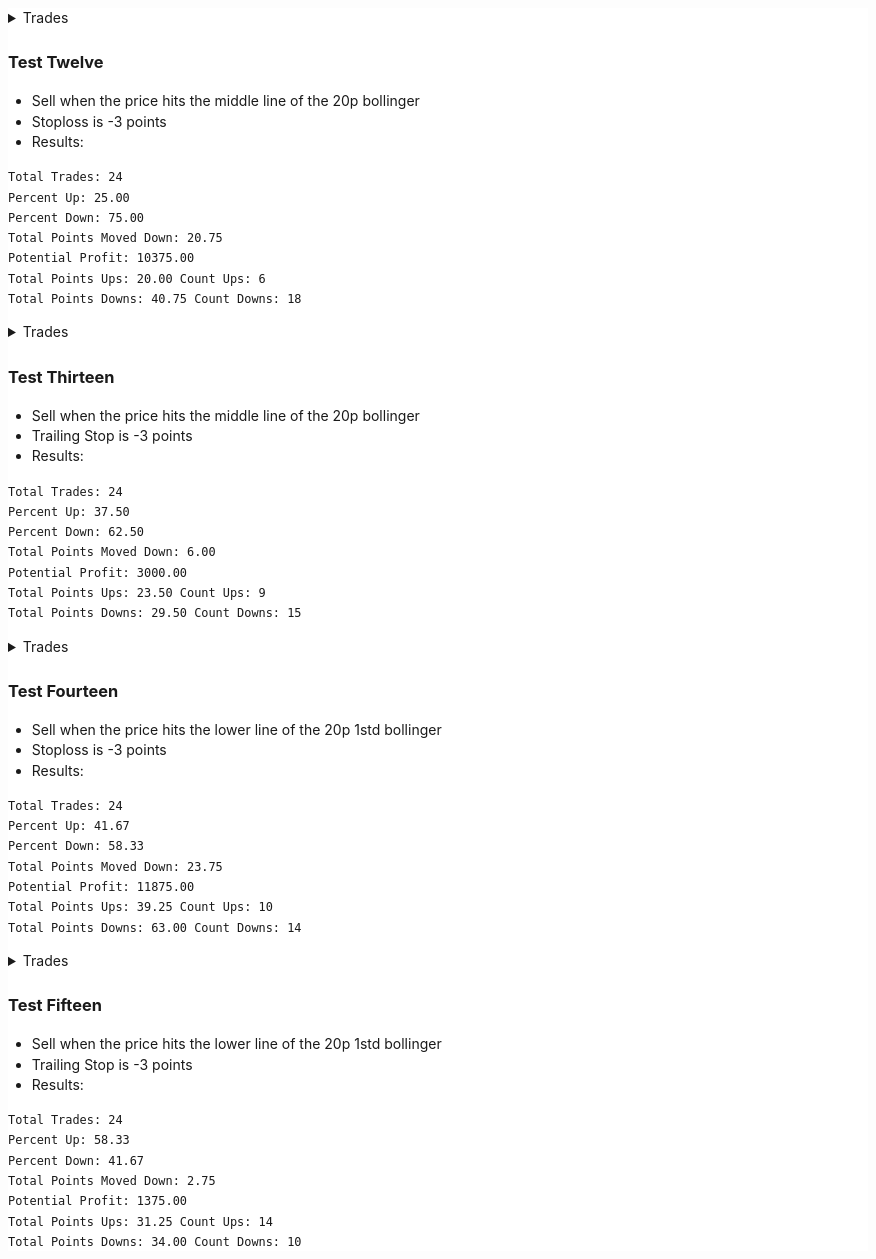 <details><summary>Trades</summary></details>

### Test Twelve
* Sell when the price hits the middle line of the 20p bollinger
* Stoploss is -3 points
* Results:
```
Total Trades: 24
Percent Up: 25.00
Percent Down: 75.00
Total Points Moved Down: 20.75
Potential Profit: 10375.00
Total Points Ups: 20.00 Count Ups: 6
Total Points Downs: 40.75 Count Downs: 18
```

<details><summary>Trades</summary></details>

### Test Thirteen
* Sell when the price hits the middle line of the 20p bollinger
* Trailing Stop is -3 points
* Results:
```
Total Trades: 24
Percent Up: 37.50
Percent Down: 62.50
Total Points Moved Down: 6.00
Potential Profit: 3000.00
Total Points Ups: 23.50 Count Ups: 9
Total Points Downs: 29.50 Count Downs: 15
```

<details><summary>Trades</summary></details>

### Test Fourteen
* Sell when the price hits the lower line of the 20p 1std bollinger
* Stoploss is -3 points
* Results:
```
Total Trades: 24
Percent Up: 41.67
Percent Down: 58.33
Total Points Moved Down: 23.75
Potential Profit: 11875.00
Total Points Ups: 39.25 Count Ups: 10
Total Points Downs: 63.00 Count Downs: 14
```

<details><summary>Trades</summary></details>

### Test Fifteen
* Sell when the price hits the lower line of the 20p 1std bollinger
* Trailing Stop is -3 points
* Results:
```
Total Trades: 24
Percent Up: 58.33
Percent Down: 41.67
Total Points Moved Down: 2.75
Potential Profit: 1375.00
Total Points Ups: 31.25 Count Ups: 14
Total Points Downs: 34.00 Count Downs: 10
```
